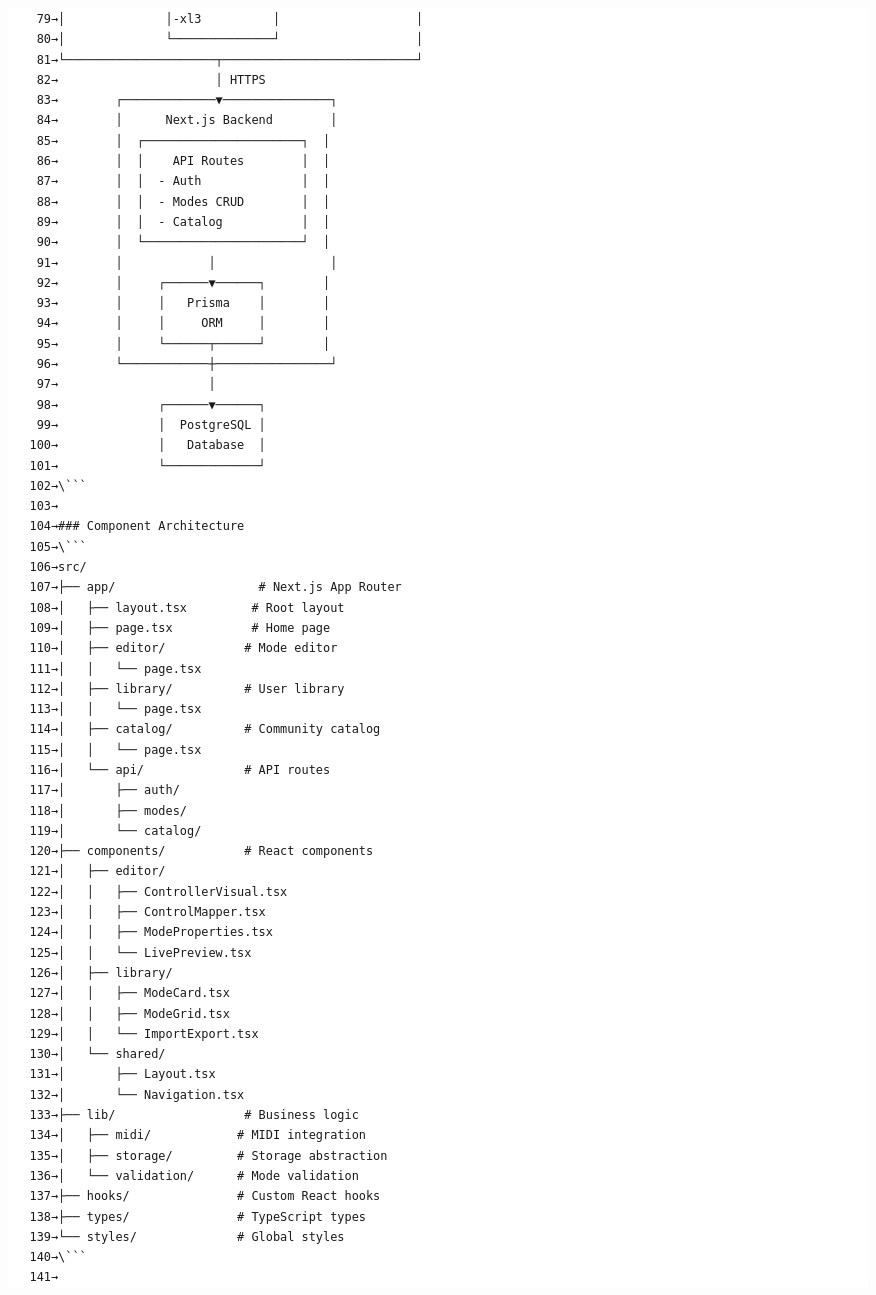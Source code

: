 ```
    79→│              │-xl3          │                   │
    80→│              └──────────────┘                   │
    81→└─────────────────────┬───────────────────────────┘
    82→                      │ HTTPS
    83→        ┌─────────────▼───────────────┐
    84→        │      Next.js Backend        │
    85→        │  ┌──────────────────────┐  │
    86→        │  │    API Routes        │  │
    87→        │  │  - Auth              │  │
    88→        │  │  - Modes CRUD        │  │
    89→        │  │  - Catalog           │  │
    90→        │  └──────────────────────┘  │
    91→        │            │                │
    92→        │     ┌──────▼──────┐        │
    93→        │     │   Prisma    │        │
    94→        │     │     ORM     │        │
    95→        │     └──────┬──────┘        │
    96→        └────────────┼────────────────┘
    97→                     │
    98→              ┌──────▼──────┐
    99→              │  PostgreSQL │
   100→              │   Database  │
   101→              └─────────────┘
   102→\```
   103→
   104→### Component Architecture
   105→\```
   106→src/
   107→├── app/                    # Next.js App Router
   108→│   ├── layout.tsx         # Root layout
   109→│   ├── page.tsx           # Home page
   110→│   ├── editor/           # Mode editor
   111→│   │   └── page.tsx
   112→│   ├── library/          # User library
   113→│   │   └── page.tsx
   114→│   ├── catalog/          # Community catalog
   115→│   │   └── page.tsx
   116→│   └── api/              # API routes
   117→│       ├── auth/
   118→│       ├── modes/
   119→│       └── catalog/
   120→├── components/           # React components
   121→│   ├── editor/
   122→│   │   ├── ControllerVisual.tsx
   123→│   │   ├── ControlMapper.tsx
   124→│   │   ├── ModeProperties.tsx
   125→│   │   └── LivePreview.tsx
   126→│   ├── library/
   127→│   │   ├── ModeCard.tsx
   128→│   │   ├── ModeGrid.tsx
   129→│   │   └── ImportExport.tsx
   130→│   └── shared/
   131→│       ├── Layout.tsx
   132→│       └── Navigation.tsx
   133→├── lib/                  # Business logic
   134→│   ├── midi/            # MIDI integration
   135→│   ├── storage/         # Storage abstraction
   136→│   └── validation/      # Mode validation
   137→├── hooks/               # Custom React hooks
   138→├── types/               # TypeScript types
   139→└── styles/              # Global styles
   140→\```
   141→
```